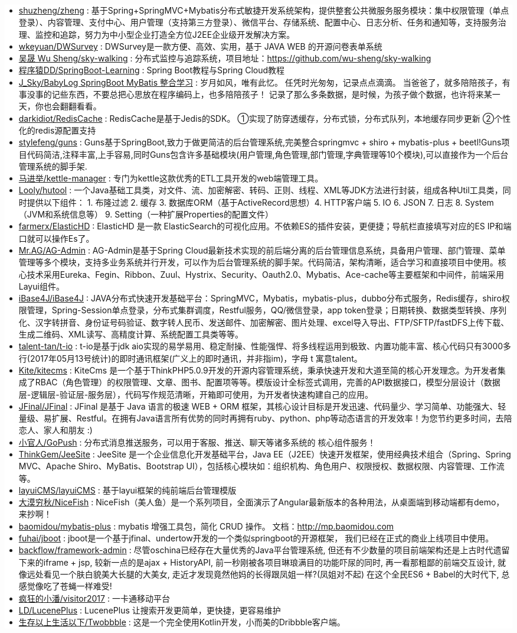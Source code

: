 - [shuzheng/zheng](http://git.oschina.net/shuzheng/zheng) : 基于Spring+SpringMVC+Mybatis分布式敏捷开发系统架构，提供整套公共微服务服务模块：集中权限管理（单点登录）、内容管理、支付中心、用户管理（支持第三方登录）、微信平台、存储系统、配置中心、日志分析、任务和通知等，支持服务治理、监控和追踪，努力为中小型企业打造全方位J2EE企业级开发解决方案。
- [wkeyuan/DWSurvey](http://git.oschina.net/wkeyuan/DWSurvey) : DWSurvey是一款方便、高效、实用，基于 JAVA WEB 的开源问卷表单系统
- [吴晟 Wu Sheng/sky-walking](http://git.oschina.net/wu-sheng/sky-walking) : 分布式监控与追踪系统，项目地址：https://github.com/wu-sheng/sky-walking
- [程序猿DD/SpringBoot-Learning](http://git.oschina.net/didispace/SpringBoot-Learning) : Spring Boot教程与Spring Cloud教程
- [J_Sky/BabyLog SpringBoot MyBatis 整合学习](http://git.oschina.net/J_Sky/babylog) : 岁月如风，唯有此忆。 任凭时光匆匆，记录点点滴滴。 当爸爸了，就多陪陪孩子，有事没事的记些东西，不要总把心思放在程序编码上，也多陪陪孩子！ 记录了那么多条数据，是时候，为孩子做个数据，也许将来某一天，你也会翻翻看看。
- [darkidiot/RedisCache](http://git.oschina.net/darkidiot/RedisCache) : RedisCache是基于Jedis的SDK。 ①实现了防穿透缓存，分布式锁，分布式队列，本地缓存同步更新 ②个性化的redis源配置支持
- [stylefeng/guns](http://git.oschina.net/naan1993/guns) : Guns基于SpringBoot,致力于做更简洁的后台管理系统,完美整合springmvc + shiro + mybatis-plus + beetl!Guns项目代码简洁,注释丰富,上手容易,同时Guns包含许多基础模块(用户管理,角色管理,部门管理,字典管理等10个模块),可以直接作为一个后台管理系统的脚手架.
- [马进举/kettle-manager](http://git.oschina.net/majinju/kettle-manager) : 专门为kettle这款优秀的ETL工具开发的web端管理工具。
- [Looly/hutool](http://git.oschina.net/loolly/hutool) : 一个Java基础工具类，对文件、流、加密解密、转码、正则、线程、XML等JDK方法进行封装，组成各种Util工具类，同时提供以下组件： 1. 布隆过滤 2. 缓存 3. 数据库ORM（基于ActiveRecord思想）4. HTTP客户端 5. IO 6. JSON 7. 日志 8. System（JVM和系统信息等） 9. Setting（一种扩展Properties的配置文件）
- [farmerx/ElasticHD](http://git.oschina.net/farmerx/ElasticHD) : ElasticHD 是一款 ElasticSearch的可视化应用。不依赖ES的插件安装，更便捷；导航栏直接填写对应的ES IP和端口就可以操作Es了。
- [Mr.AG/AG-Admin](http://git.oschina.net/geek_qi/ace-security) : AG-Admin是基于Spring Cloud最新技术实现的前后端分离的后台管理信息系统，具备用户管理、部门管理、菜单管理等多个模块，支持多业务系统并行开发，可以作为后台管理系统的脚手架。代码简洁，架构清晰，适合学习和直接项目中使用。核心技术采用Eureka、Fegin、Ribbon、Zuul、Hystrix、Security、Oauth2.0、Mybatis、Ace-cache等主要框架和中间件，前端采用Layui组件。
- [iBase4J/iBase4J](http://git.oschina.net/iBase4J/iBase4J) : JAVA分布式快速开发基础平台：SpringMVC，Mybatis，mybatis-plus，dubbo分布式服务，Redis缓存，shiro权限管理，Spring-Session单点登录，分布式集群调度，Restful服务，QQ/微信登录，app token登录；日期转换、数据类型转换、序列化、汉字转拼音、身份证号码验证、数字转人民币、发送邮件、加密解密、图片处理、excel导入导出、FTP/SFTP/fastDFS上传下载、生成二维码、XML读写、高精度计算、系统配置工具类等等。
- [talent-tan/t-io](http://git.oschina.net/tywo45/t-io) : t-io是基于jdk aio实现的易学易用、稳定耐操、性能强悍、将多线程运用到极致、内置功能丰富、核心代码只有3000多行(2017年05月13号统计)的即时通讯框架(广义上的即时通讯，并非指im)，字母 t 寓意talent。
- [Kite/kitecms](http://git.oschina.net/kitesky/kitecms) : KiteCms 是一个基于ThinkPHP5.0.9开发的开源内容管理系统，秉承快速开发和大道至简的核心开发理念。为开发者集成了RBAC（角色管理）的权限管理、文章、图书、配置项等等。模版设计全标签式调用，完善的API数据接口，模型分层设计（数据层-逻辑层-验证层-服务层），代码写作规范清晰，开箱即可使用，为开发者快速构建自己的应用。
- [JFinal/JFinal](http://git.oschina.net/jfinal/jfinal) : JFinal 是基于 Java 语言的极速 WEB + ORM 框架，其核心设计目标是开发迅速、代码量少、学习简单、功能强大、轻量级、易扩展、Restful。在拥有Java语言所有优势的同时再拥有ruby、python、php等动态语言的开发效率！为您节约更多时间，去陪恋人、家人和朋友 :)
- [小官人/GoPush](http://git.oschina.net/openWolf/gopush) : 分布式消息推送服务，可以用于客服、推送、聊天等诸多系统的 核心组件服务！
- [ThinkGem/JeeSite](http://git.oschina.net/thinkgem/jeesite) : JeeSite 是一个企业信息化开发基础平台，Java EE（J2EE）快速开发框架，使用经典技术组合（Spring、Spring MVC、Apache Shiro、MyBatis、Bootstrap UI），包括核心模块如：组织机构、角色用户、权限授权、数据权限、内容管理、工作流等。
- [layuiCMS/layuiCMS](http://git.oschina.net/layuicms/layuicms) : 基于layui框架的纯前端后台管理模版
- [大漠穷秋/NiceFish](http://git.oschina.net/mumu-osc/NiceFish) : NiceFish（美人鱼）是一个系列项目，全面演示了Angular最新版本的各种用法，从桌面端到移动端都有demo，来抄啊！
- [baomidou/mybatis-plus](http://git.oschina.net/baomidou/mybatis-plus) : mybatis 增强工具包，简化 CRUD 操作。 文档：http://mp.baomidou.com
- [fuhai/jboot](http://git.oschina.net/fuhai/jboot) : jboot是一个基于jfinal、undertow开发的一个类似springboot的开源框架， 我们已经在正式的商业上线项目中使用。
- [backflow/framework-admin](http://git.oschina.net/backflow/framework-admin) : 尽管oschina已经存在大量优秀的Java平台管理系统, 但还有不少数量的项目前端架构还是上古时代遗留下来的iframe + jsp, 较新一点的是ajax + HistoryAPI, 前一秒刚被各项目琳琅满目的功能吓尿的同时, 再一看那粗鄙的前端交互设计, 就像远处看见一个肤白貌美大长腿的大美女, 走近才发现竟然他妈的长得跟凤姐一样?(凤姐对不起) 在这个全民ES6 + Babel的大时代下, 总感觉像吃了苍蝇一样难受!
- [疯狂的小潘/visitor2017](http://git.oschina.net/panmingzhi/visitor2017) : 一卡通移动平台
- [LD/LucenePlus](http://git.oschina.net/Myzhang/luceneplus) : LucenePlus 让搜索开发更简单，更快捷，更容易维护
- [生存以上生活以下/Twobbble](http://git.oschina.net/550609334/Twobbble) : 这是一个完全使用Kotlin开发，小而美的Dribbble客户端。
